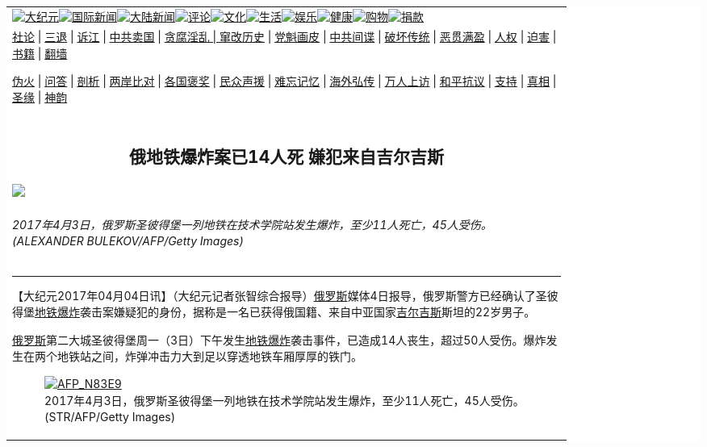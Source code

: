 <a name="1" id="1" target="_blank"></a><span id="1"></span>
<table border="0"><tr><td colspan="2" VALIGN=TOP><a href="https://github.com/woywz155/djy/blob/master/gb/nsc413.md#1"><img src="https://raw.githubusercontent.com/woywz155/www/master/t/djy/1.jpg" title="大纪元"></a><a href="https://github.com/woywz155/djy/blob/master/gb/n24hr.md#1"><img src="https://raw.githubusercontent.com/woywz155/www/master/t/djy/3.jpg" title="国际新闻"></a><a href="https://github.com/woywz155/djy/blob/master/gb/nsc413.md#1"><img src="https://raw.githubusercontent.com/woywz155/www/master/t/djy/4.jpg" title="大陆新闻"></a><a href="https://github.com/woywz155/djy/blob/master/gb/news392.md#1"><img src="https://raw.githubusercontent.com/woywz155/www/master/t/djy/5.jpg" title="评论"></a><a href="https://github.com/woywz155/djy/blob/master/gb/news2007.md#1"><img src="https://raw.githubusercontent.com/woywz155/www/master/t/djy/6.jpg" title="文化"></a><a href="https://github.com/woywz155/djy/blob/master/gb/news2008.md#1"><img src="https://raw.githubusercontent.com/woywz155/www/master/t/djy/7.jpg" title="生活"></a><a href="https://github.com/woywz155/djy/blob/master/gb/ncyule.md#1"><img src="https://raw.githubusercontent.com/woywz155/www/master/t/djy/8.jpg" title="娱乐"></a><a href="https://github.com/woywz155/djy/blob/master/gb/nsc1002.md#1"><img src="https://raw.githubusercontent.com/woywz155/www/master/t/djy/9.jpg" title="健康"><a href="https://www.youlucky.com"><img src="https://raw.githubusercontent.com/woywz155/www/master/t/djy/10.jpg" title="购物"></a><a href="https://www.supportepoch.org/donation?utm_medium=epochtimes&utm_source=referral&utm_campaign=donate_button_djyhomepage"><img src="https://raw.githubusercontent.com/woywz155/www/master/t/djy/12.jpg" title="捐款"></a></td></tr>
<tr><td colspan="2" VALIGN=TOP><a target="_blank" href="https://git.io/fjCRf">社论</a> | <a target="_blank" href="https://github.com/woywz155/djy/blob/master/gb/nf5657.md#1">三退</a> | <a target="_blank" href="https://github.com/woywz155/djy/blob/master/gb/nf6123.md#1">诉江</a> | <a target="_blank" href="https://github.com/woywz155/djy/blob/master/gb/nf1176117.md#1">中共卖国</a> | <a target="_blank" href="https://github.com/woywz155/djy/blob/master/gb/nf5773.md#1">贪腐淫乱 | <a target="_blank" href="https://github.com/woywz155/djy/blob/master/gb/nf1176115.md#1">窜改历史</a> | <a target="_blank" href="https://github.com/woywz155/djy/blob/master/gb/nf1176107.md#1">党魁画皮</a> | <a target="_blank" href="https://github.com/woywz155/djy/blob/master/gb/nf1320400.md#1">中共间谍</a> | <a target="_blank" href="https://github.com/woywz155/djy/blob/master/gb/nf1176114.md#1">破坏传统</a> | <a target="_blank" href="https://github.com/woywz155/djy/blob/master/gb/nf5287.md#1">恶贯满盈</a> | <a target="_blank" href="https://github.com/woywz155/djy/blob/master/gb/ncid278.md#1">人权</a> | <a target="_blank" href="https://github.com/woywz155/djy/blob/master/gb/nf1176111.md#1">迫害</a> | <a target="_blank" href="https://github.com/woywz155/djy/blob/master/gb/nf1235328.md#1">书籍</a> | <a target="_blank" href="https://github.com/woywz155/www/blob/master/README.md?zsrh#1">翻墙</a></p><p><a target="_blank" href="https://github.com/woywz155/djy/blob/master/gb/nf5562.md#1">伪火</a> | <a target="_blank" href="https://github.com/woywz155/djy/blob/master/gb/nf4378.md#1">问答</a> | <a target="_blank" href="https://github.com/woywz155/djy/blob/master/gb/nf5792.md#1">剖析</a> | <a target="_blank" href="https://github.com/woywz155/djy/blob/master/gb/nf5735.md#1">两岸比对</a> | <a target="_blank" href="https://github.com/woywz155/djy/blob/master/gb/nf6119.md#1">各国褒奖</a> | <a target="_blank" href="https://github.com/woywz155/djy/blob/master/gb/nf6120.md#1">民众声援</a> | <a target="_blank" href="https://github.com/woywz155/djy/blob/master/gb/nf1188594.md#1">难忘记忆</a> | <a target="_blank" href="https://github.com/woywz155/djy/blob/master/gb/nf3180.md#1">海外弘传</a> | <a target="_blank" href="https://github.com/woywz155/djy/blob/master/gb/nf5410.md#1">万人上访</a> | <a target="_blank" href="https://github.com/woywz155/ntdtv/blob/master/gb/prog1530_1.md#1">和平抗议</a> | <a target="_blank" href="https://github.com/woywz155/djy/blob/master/gb/nf4386.md#1">支持</a> | <a target="_blank" href="https://github.com/woywz155/djy/blob/master/gb/nf4389.md#1">真相</a> | <a target="_blank" href="https://github.com/woywz155/djy/blob/master/gb/nf5790.md#1">圣缘</a> | <a target="_blank" href="https://github.com/woywz155/djy/blob/master/gb/nf4786.md#1">神韵</a></td></tr>
<tr><td VALIGN=TOP width="626"><h2 align=center>俄地铁爆炸案已14人死 嫌犯来自吉尔吉斯</h2>
<img src="http://i.epochtimes.com/assets/uploads/2017/04/1704042133061528-600x400.jpg" />
<h6>2017年4月3日，俄罗斯圣彼得堡一列地铁在技术学院站发生爆炸，至少11人死亡，45人受伤。(ALEXANDER BULEKOV/AFP/Getty Images)
</h6>
<hr>
<p>【大纪元2017年04月04日讯】（大纪元记者张智综合报导）<a href="https://github.com/woywz155/djy/blob/master/gb/tag/%E4%BF%84%E7%BD%97%E6%96%AF.md">俄罗斯</a>媒体4日报导，俄罗斯警方已经确认了圣彼得堡<a href="https://github.com/woywz155/djy/blob/master/gb/tag/%E5%9C%B0%E9%93%81%E7%88%86%E7%82%B8.md">地铁爆炸</a>袭击案嫌疑犯的身份，据称是一名已获得俄国籍、来自中亚国家<a href="https://github.com/woywz155/djy/blob/master/gb/tag/%E5%90%89%E5%B0%94%E5%90%89%E6%96%AF.md">吉尔吉斯</a>斯坦的22岁男子。</p>
<p><a href="https://github.com/woywz155/djy/blob/master/gb/tag/%E4%BF%84%E7%BD%97%E6%96%AF.md">俄罗斯</a>第二大城圣彼得堡周一（3日）下午发生<a href="https://github.com/woywz155/djy/blob/master/gb/tag/%E5%9C%B0%E9%93%81%E7%88%86%E7%82%B8.md">地铁爆炸</a>袭击事件，已造成14人丧生，超过50人受伤。爆炸发生在两个地铁站之间，炸弹冲击力大到足以穿透地铁车厢厚厚的铁门。</p>
<figure id="attachment_9001780" style="width: 600px" class="wp-caption aligncenter"><a href="http://i.epochtimes.com/assets/uploads/2017/04/1704042133111528.jpg"><img class="size-large wp-image-9001780" src="http://i.epochtimes.com/assets/uploads/2017/04/1704042133111528-600x382.jpg" alt="AFP_N83E9" title="AFP_N83E9" width="450" b="300" /></a><figcaption class="wp-caption-text">2017年4月3日，俄罗斯圣彼得堡一列地铁在技术学院站发生爆炸，至少11人死亡，45人受伤。(STR/AFP/Getty Images)</figcaption></figure>